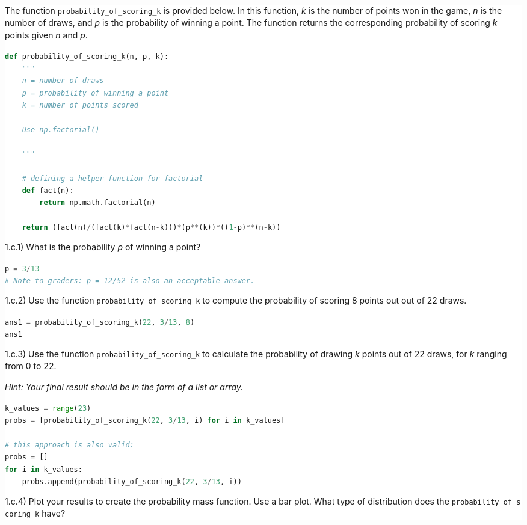 The function `probability_of_scoring_k` is provided below. In this function, $k$ is the number of points won in the game, $n$ is the number of draws, and $p$ is the probability of winning a point. The function returns the corresponding probability of scoring $k$ points given $n$ and $p$.


```python
def probability_of_scoring_k(n, p, k):
    """
    n = number of draws
    p = probability of winning a point
    k = number of points scored
    
    Use np.factorial()
    
    """
    
    # defining a helper function for factorial
    def fact(n):
        return np.math.factorial(n)
    
    return (fact(n)/(fact(k)*fact(n-k)))*(p**(k))*((1-p)**(n-k))
```

1.c.1) What is the probability $p$ of winning a point? 


```python
p = 3/13 
# Note to graders: p = 12/52 is also an acceptable answer. 
```

1.c.2) Use the function `probability_of_scoring_k` to compute the probability of scoring 8 points out out of 22 draws.


```python
ans1 = probability_of_scoring_k(22, 3/13, 8)
ans1
```

1.c.3) Use the function `probability_of_scoring_k` to calculate the probability of drawing $k$ points out of 22 draws, for $k$ ranging from 0 to 22. 

_Hint: Your final result should be in the form of a list or array._


```python
k_values = range(23)
probs = [probability_of_scoring_k(22, 3/13, i) for i in k_values]

# this approach is also valid:
probs = []
for i in k_values:
    probs.append(probability_of_scoring_k(22, 3/13, i))

```

1.c.4) Plot your results to create the probability mass function. Use a bar plot. What type of distribution does the `probability_of_scoring_k` have?

